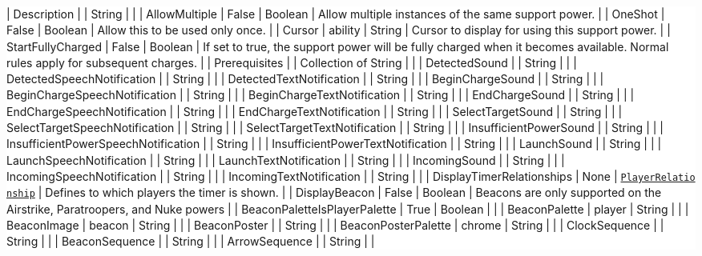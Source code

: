 | Description |  | String |  |
| AllowMultiple | False | Boolean | Allow multiple instances of the same support power. |
| OneShot | False | Boolean | Allow this to be used only once. |
| Cursor | ability | String | Cursor to display for using this support power. |
| StartFullyCharged | False | Boolean | If set to true, the support power will be fully charged when it becomes available. Normal rules apply for subsequent charges. |
| Prerequisites |  | Collection of String |  |
| DetectedSound |  | String |  |
| DetectedSpeechNotification |  | String |  |
| DetectedTextNotification |  | String |  |
| BeginChargeSound |  | String |  |
| BeginChargeSpeechNotification |  | String |  |
| BeginChargeTextNotification |  | String |  |
| EndChargeSound |  | String |  |
| EndChargeSpeechNotification |  | String |  |
| EndChargeTextNotification |  | String |  |
| SelectTargetSound |  | String |  |
| SelectTargetSpeechNotification |  | String |  |
| SelectTargetTextNotification |  | String |  |
| InsufficientPowerSound |  | String |  |
| InsufficientPowerSpeechNotification |  | String |  |
| InsufficientPowerTextNotification |  | String |  |
| LaunchSound |  | String |  |
| LaunchSpeechNotification |  | String |  |
| LaunchTextNotification |  | String |  |
| IncomingSound |  | String |  |
| IncomingSpeechNotification |  | String |  |
| IncomingTextNotification |  | String |  |
| DisplayTimerRelationships | None | [`PlayerRelationship`](#playerrelationship) | Defines to which players the timer is shown. |
| DisplayBeacon | False | Boolean | Beacons are only supported on the Airstrike, Paratroopers, and Nuke powers |
| BeaconPaletteIsPlayerPalette | True | Boolean |  |
| BeaconPalette | player | String |  |
| BeaconImage | beacon | String |  |
| BeaconPoster |  | String |  |
| BeaconPosterPalette | chrome | String |  |
| ClockSequence |  | String |  |
| BeaconSequence |  | String |  |
| ArrowSequence |  | String |  |